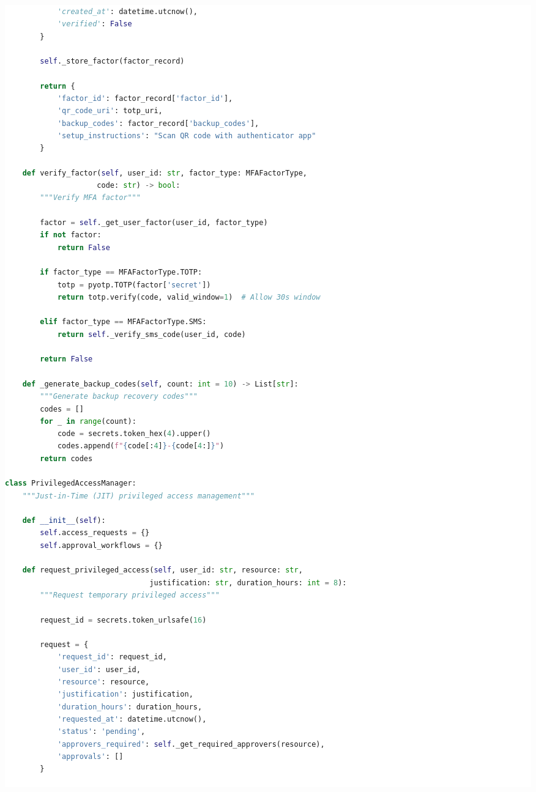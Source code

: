 ```python
            'created_at': datetime.utcnow(),
            'verified': False
        }
        
        self._store_factor(factor_record)
        
        return {
            'factor_id': factor_record['factor_id'],
            'qr_code_uri': totp_uri,
            'backup_codes': factor_record['backup_codes'],
            'setup_instructions': "Scan QR code with authenticator app"
        }
    
    def verify_factor(self, user_id: str, factor_type: MFAFactorType, 
                     code: str) -> bool:
        """Verify MFA factor"""
        
        factor = self._get_user_factor(user_id, factor_type)
        if not factor:
            return False
        
        if factor_type == MFAFactorType.TOTP:
            totp = pyotp.TOTP(factor['secret'])
            return totp.verify(code, valid_window=1)  # Allow 30s window
        
        elif factor_type == MFAFactorType.SMS:
            return self._verify_sms_code(user_id, code)
        
        return False
    
    def _generate_backup_codes(self, count: int = 10) -> List[str]:
        """Generate backup recovery codes"""
        codes = []
        for _ in range(count):
            code = secrets.token_hex(4).upper()
            codes.append(f"{code[:4]}-{code[4:]}")
        return codes

class PrivilegedAccessManager:
    """Just-in-Time (JIT) privileged access management"""
    
    def __init__(self):
        self.access_requests = {}
        self.approval_workflows = {}
    
    def request_privileged_access(self, user_id: str, resource: str, 
                                 justification: str, duration_hours: int = 8):
        """Request temporary privileged access"""
        
        request_id = secrets.token_urlsafe(16)
        
        request = {
            'request_id': request_id,
            'user_id': user_id,
            'resource': resource,
            'justification': justification,
            'duration_hours': duration_hours,
            'requested_at': datetime.utcnow(),
            'status': 'pending',
            'approvers_required': self._get_required_approvers(resource),
            'approvals': []
        }
        
```